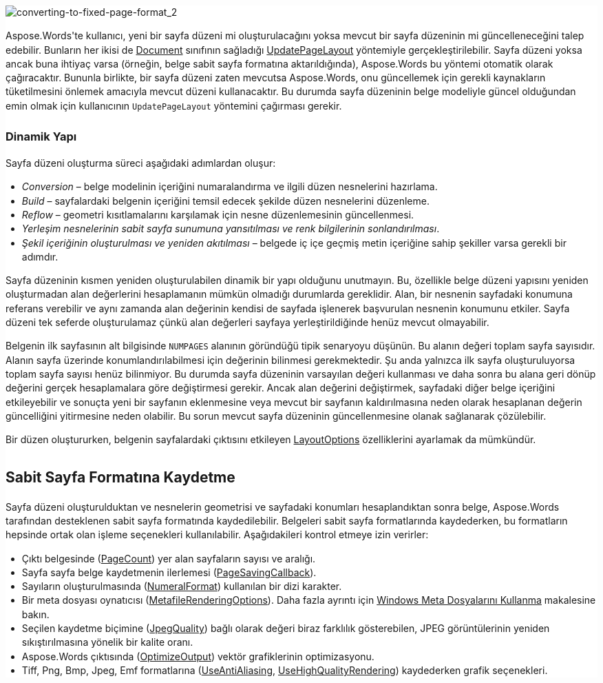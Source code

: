 ![converting-to-fixed-page-format_2](/words/net/converting-to-fixed-page-format/converting-to-fixed-page-format-2.png)

Aspose.Words'te kullanıcı, yeni bir sayfa düzeni mi oluşturulacağını yoksa mevcut bir sayfa düzeninin mi güncelleneceğini talep edebilir. Bunların her ikisi de [Document](https://reference.aspose.com/words/tr/net/aspose.words/document/) sınıfının sağladığı [UpdatePageLayout](https://reference.aspose.com/words/tr/net/aspose.words/document/updatepagelayout/) yöntemiyle gerçekleştirilebilir. Sayfa düzeni yoksa ancak buna ihtiyaç varsa (örneğin, belge sabit sayfa formatına aktarıldığında), Aspose.Words bu yöntemi otomatik olarak çağıracaktır. Bununla birlikte, bir sayfa düzeni zaten mevcutsa Aspose.Words, onu güncellemek için gerekli kaynakların tüketilmesini önlemek amacıyla mevcut düzeni kullanacaktır. Bu durumda sayfa düzeninin belge modeliyle güncel olduğundan emin olmak için kullanıcının `UpdatePageLayout` yöntemini çağırması gerekir.

### Dinamik Yapı

Sayfa düzeni oluşturma süreci aşağıdaki adımlardan oluşur:

- *Conversion* – belge modelinin içeriğini numaralandırma ve ilgili düzen nesnelerini hazırlama.
- *Build* – sayfalardaki belgenin içeriğini temsil edecek şekilde düzen nesnelerini düzenleme.
- *Reflow* – geometri kısıtlamalarını karşılamak için nesne düzenlemesinin güncellenmesi.
- *Yerleşim nesnelerinin sabit sayfa sunumuna yansıtılması ve renk bilgilerinin sonlandırılması*.
- *Şekil içeriğinin oluşturulması ve yeniden akıtılması* – belgede iç içe geçmiş metin içeriğine sahip şekiller varsa gerekli bir adımdır.

Sayfa düzeninin kısmen yeniden oluşturulabilen dinamik bir yapı olduğunu unutmayın. Bu, özellikle belge düzeni yapısını yeniden oluşturmadan alan değerlerini hesaplamanın mümkün olmadığı durumlarda gereklidir. Alan, bir nesnenin sayfadaki konumuna referans verebilir ve aynı zamanda alan değerinin kendisi de sayfada işlenerek başvurulan nesnenin konumunu etkiler. Sayfa düzeni tek seferde oluşturulamaz çünkü alan değerleri sayfaya yerleştirildiğinde henüz mevcut olmayabilir.

Belgenin ilk sayfasının alt bilgisinde `NUMPAGES` alanının göründüğü tipik senaryoyu düşünün. Bu alanın değeri toplam sayfa sayısıdır. Alanın sayfa üzerinde konumlandırılabilmesi için değerinin bilinmesi gerekmektedir. Şu anda yalnızca ilk sayfa oluşturuluyorsa toplam sayfa sayısı henüz bilinmiyor. Bu durumda sayfa düzeninin varsayılan değeri kullanması ve daha sonra bu alana geri dönüp değerini gerçek hesaplamalara göre değiştirmesi gerekir. Ancak alan değerini değiştirmek, sayfadaki diğer belge içeriğini etkileyebilir ve sonuçta yeni bir sayfanın eklenmesine veya mevcut bir sayfanın kaldırılmasına neden olarak hesaplanan değerin güncelliğini yitirmesine neden olabilir. Bu sorun mevcut sayfa düzeninin güncellenmesine olanak sağlanarak çözülebilir.

Bir düzen oluştururken, belgenin sayfalardaki çıktısını etkileyen [LayoutOptions](https://reference.aspose.com/words/tr/net/aspose.words.layout/layoutoptions/) özelliklerini ayarlamak da mümkündür.

## Sabit Sayfa Formatına Kaydetme

Sayfa düzeni oluşturulduktan ve nesnelerin geometrisi ve sayfadaki konumları hesaplandıktan sonra belge, Aspose.Words tarafından desteklenen sabit sayfa formatında kaydedilebilir. Belgeleri sabit sayfa formatlarında kaydederken, bu formatların hepsinde ortak olan işleme seçenekleri kullanılabilir. Aşağıdakileri kontrol etmeye izin verirler:

- Çıktı belgesinde ([PageCount](https://reference.aspose.com/words/tr/net/aspose.words/document/pagecount/)) yer alan sayfaların sayısı ve aralığı.
- Sayfa sayfa belge kaydetmenin ilerlemesi ([PageSavingCallback](https://reference.aspose.com/words/tr/net/aspose.words.saving/fixedpagesaveoptions/pagesavingcallback/)).
- Sayıların oluşturulmasında ([NumeralFormat](https://reference.aspose.com/words/tr/net/aspose.words.saving/fixedpagesaveoptions/numeralformat/)) kullanılan bir dizi karakter.
- Bir meta dosyası oynatıcısı ([MetafileRenderingOptions](https://reference.aspose.com/words/tr/net/aspose.words.saving/fixedpagesaveoptions/metafilerenderingoptions/)). Daha fazla ayrıntı için [Windows Meta Dosyalarını Kullanma](/words/tr/net/handling-windows-metafiles/) makalesine bakın.
- Seçilen kaydetme biçimine ([JpegQuality](https://reference.aspose.com/words/tr/net/aspose.words.saving/fixedpagesaveoptions/jpegquality/)) bağlı olarak değeri biraz farklılık gösterebilen, JPEG görüntülerinin yeniden sıkıştırılmasına yönelik bir kalite oranı.
- Aspose.Words çıktısında ([OptimizeOutput](https://reference.aspose.com/words/tr/net/aspose.words.saving/fixedpagesaveoptions/optimizeoutput/)) vektör grafiklerinin optimizasyonu.
- Tiff, Png, Bmp, Jpeg, Emf formatlarına ([UseAntiAliasing](https://reference.aspose.com/words/tr/net/aspose.words.saving/saveoptions/useantialiasing/), [UseHighQualityRendering](https://reference.aspose.com/words/tr/net/aspose.words.saving/saveoptions/usehighqualityrendering/)) kaydederken grafik seçenekleri.